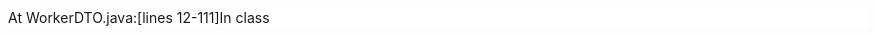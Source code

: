 <SourceLine classname='edu.colostate.cs415.dto.WorkerDTO' start='12' end='111' sourcepath='edu/colostate/cs415/dto/WorkerDTO.java' sourcefile='WorkerDTO.java'><Message>At WorkerDTO.java:[lines 12-111]</Message></SourceLine><Message>In class